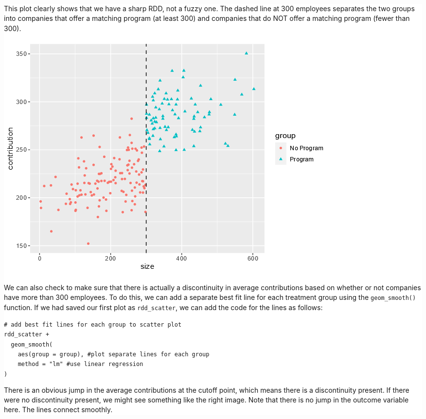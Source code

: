 This plot clearly shows that we have a sharp RDD, not a fuzzy one. The dashed line at 300 employees separates the two groups into companies that offer a matching program (at least 300) and companies that do NOT offer a matching program (fewer than 300).

![](media/f37022fc7a3bc0789bc68ce2f2929a59.png)

We can also check to make sure that there is actually a discontinuity in average contributions based on whether or not companies have more than 300 employees. To do this, we can add a separate best fit line for each treatment group using the `geom_smooth()` function. If we had saved our first plot as `rdd_scatter`, we can add the code for the lines as follows:

```
# add best fit lines for each group to scatter plot
rdd_scatter +
  geom_smooth(
    aes(group = group), #plot separate lines for each group
    method = "lm" #use linear regression
)
```

There is an obvious jump in the average contributions at the cutoff point, which means there is a discontinuity present. If there were no discontinuity present, we might see something like the right image. Note that there is no jump in the outcome variable here. The lines connect smoothly.
